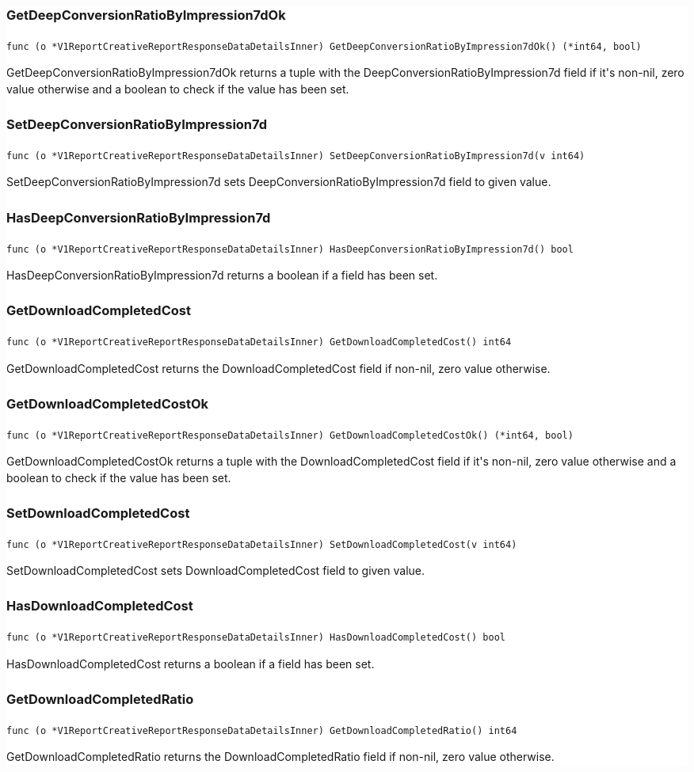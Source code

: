 ### GetDeepConversionRatioByImpression7dOk

`func (o *V1ReportCreativeReportResponseDataDetailsInner) GetDeepConversionRatioByImpression7dOk() (*int64, bool)`

GetDeepConversionRatioByImpression7dOk returns a tuple with the DeepConversionRatioByImpression7d field if it's non-nil, zero value otherwise
and a boolean to check if the value has been set.

### SetDeepConversionRatioByImpression7d

`func (o *V1ReportCreativeReportResponseDataDetailsInner) SetDeepConversionRatioByImpression7d(v int64)`

SetDeepConversionRatioByImpression7d sets DeepConversionRatioByImpression7d field to given value.

### HasDeepConversionRatioByImpression7d

`func (o *V1ReportCreativeReportResponseDataDetailsInner) HasDeepConversionRatioByImpression7d() bool`

HasDeepConversionRatioByImpression7d returns a boolean if a field has been set.

### GetDownloadCompletedCost

`func (o *V1ReportCreativeReportResponseDataDetailsInner) GetDownloadCompletedCost() int64`

GetDownloadCompletedCost returns the DownloadCompletedCost field if non-nil, zero value otherwise.

### GetDownloadCompletedCostOk

`func (o *V1ReportCreativeReportResponseDataDetailsInner) GetDownloadCompletedCostOk() (*int64, bool)`

GetDownloadCompletedCostOk returns a tuple with the DownloadCompletedCost field if it's non-nil, zero value otherwise
and a boolean to check if the value has been set.

### SetDownloadCompletedCost

`func (o *V1ReportCreativeReportResponseDataDetailsInner) SetDownloadCompletedCost(v int64)`

SetDownloadCompletedCost sets DownloadCompletedCost field to given value.

### HasDownloadCompletedCost

`func (o *V1ReportCreativeReportResponseDataDetailsInner) HasDownloadCompletedCost() bool`

HasDownloadCompletedCost returns a boolean if a field has been set.

### GetDownloadCompletedRatio

`func (o *V1ReportCreativeReportResponseDataDetailsInner) GetDownloadCompletedRatio() int64`

GetDownloadCompletedRatio returns the DownloadCompletedRatio field if non-nil, zero value otherwise.
